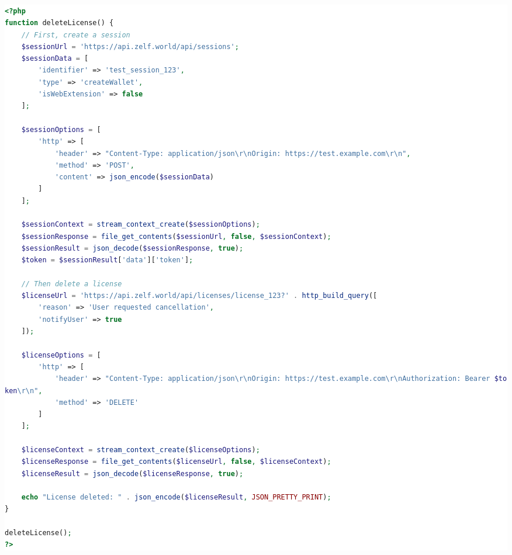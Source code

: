 </TabItem>
<TabItem value="php" label="PHP">

```php
<?php
function deleteLicense() {
    // First, create a session
    $sessionUrl = 'https://api.zelf.world/api/sessions';
    $sessionData = [
        'identifier' => 'test_session_123',
        'type' => 'createWallet',
        'isWebExtension' => false
    ];
    
    $sessionOptions = [
        'http' => [
            'header' => "Content-Type: application/json\r\nOrigin: https://test.example.com\r\n",
            'method' => 'POST',
            'content' => json_encode($sessionData)
        ]
    ];
    
    $sessionContext = stream_context_create($sessionOptions);
    $sessionResponse = file_get_contents($sessionUrl, false, $sessionContext);
    $sessionResult = json_decode($sessionResponse, true);
    $token = $sessionResult['data']['token'];
    
    // Then delete a license
    $licenseUrl = 'https://api.zelf.world/api/licenses/license_123?' . http_build_query([
        'reason' => 'User requested cancellation',
        'notifyUser' => true
    ]);
    
    $licenseOptions = [
        'http' => [
            'header' => "Content-Type: application/json\r\nOrigin: https://test.example.com\r\nAuthorization: Bearer $token\r\n",
            'method' => 'DELETE'
        ]
    ];
    
    $licenseContext = stream_context_create($licenseOptions);
    $licenseResponse = file_get_contents($licenseUrl, false, $licenseContext);
    $licenseResult = json_decode($licenseResponse, true);
    
    echo "License deleted: " . json_encode($licenseResult, JSON_PRETTY_PRINT);
}

deleteLicense();
?>
```
